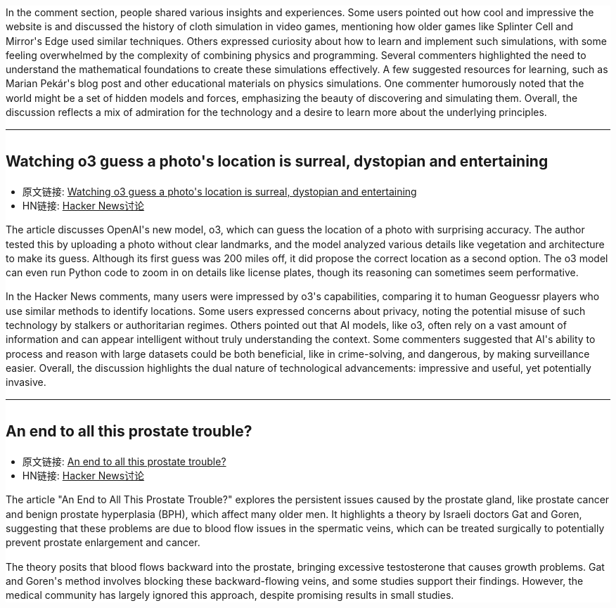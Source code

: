 In the comment section, people shared various insights and experiences. Some users pointed out how cool and impressive the website is and discussed the history of cloth simulation in video games, mentioning how older games like Splinter Cell and Mirror's Edge used similar techniques. Others expressed curiosity about how to learn and implement such simulations, with some feeling overwhelmed by the complexity of combining physics and programming. Several commenters highlighted the need to understand the mathematical foundations to create these simulations effectively. A few suggested resources for learning, such as Marian Pekár's blog post and other educational materials on physics simulations. One commenter humorously noted that the world might be a set of hidden models and forces, emphasizing the beauty of discovering and simulating them. Overall, the discussion reflects a mix of admiration for the technology and a desire to learn more about the underlying principles.

---

## Watching o3 guess a photo's location is surreal, dystopian and entertaining

- 原文链接: [Watching o3 guess a photo's location is surreal, dystopian and entertaining](https://simonwillison.net/2025/Apr/26/o3-photo-locations/)
- HN链接: [Hacker News讨论](https://news.ycombinator.com/item?id=43803243)

The article discusses OpenAI's new model, o3, which can guess the location of a photo with surprising accuracy. The author tested this by uploading a photo without clear landmarks, and the model analyzed various details like vegetation and architecture to make its guess. Although its first guess was 200 miles off, it did propose the correct location as a second option. The o3 model can even run Python code to zoom in on details like license plates, though its reasoning can sometimes seem performative.

In the Hacker News comments, many users were impressed by o3's capabilities, comparing it to human Geoguessr players who use similar methods to identify locations. Some users expressed concerns about privacy, noting the potential misuse of such technology by stalkers or authoritarian regimes. Others pointed out that AI models, like o3, often rely on a vast amount of information and can appear intelligent without truly understanding the context. Some commenters suggested that AI's ability to process and reason with large datasets could be both beneficial, like in crime-solving, and dangerous, by making surveillance easier. Overall, the discussion highlights the dual nature of technological advancements: impressive and useful, yet potentially invasive.

---

## An end to all this prostate trouble?

- 原文链接: [An end to all this prostate trouble?](https://yarchive.net/blog/prostate/)
- HN链接: [Hacker News讨论](https://news.ycombinator.com/item?id=43801906)

The article "An End to All This Prostate Trouble?" explores the persistent issues caused by the prostate gland, like prostate cancer and benign prostate hyperplasia (BPH), which affect many older men. It highlights a theory by Israeli doctors Gat and Goren, suggesting that these problems are due to blood flow issues in the spermatic veins, which can be treated surgically to potentially prevent prostate enlargement and cancer.

The theory posits that blood flows backward into the prostate, bringing excessive testosterone that causes growth problems. Gat and Goren's method involves blocking these backward-flowing veins, and some studies support their findings. However, the medical community has largely ignored this approach, despite promising results in small studies.
